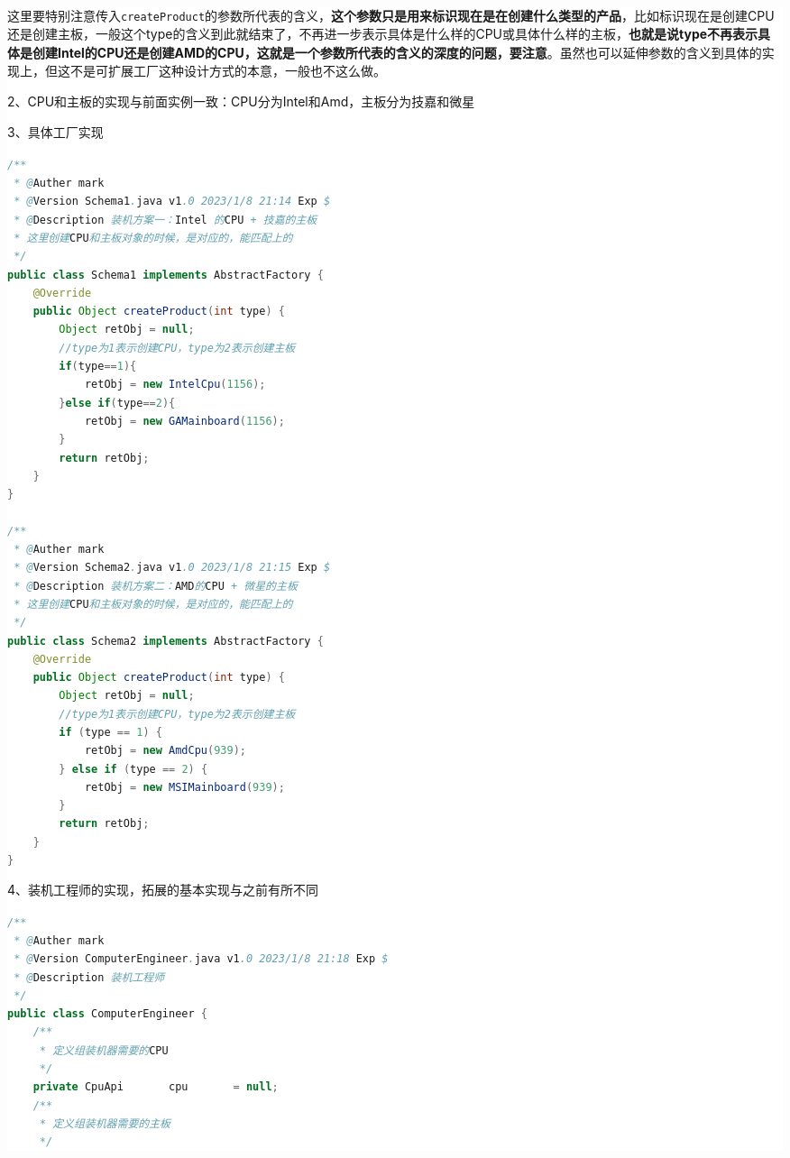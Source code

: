 这里要特别注意传入`createProduct`的参数所代表的含义，**这个参数只是用来标识现在是在创建什么类型的产品**，比如标识现在是创建CPU还是创建主板，一般这个type的含义到此就结束了，不再进一步表示具体是什么样的CPU或具体什么样的主板，**也就是说type不再表示具体是创建Intel的CPU还是创建AMD的CPU，这就是一个参数所代表的含义的深度的问题，要注意**。虽然也可以延伸参数的含义到具体的实现上，但这不是可扩展工厂这种设计方式的本意，一般也不这么做。

2、CPU和主板的实现与前面实例一致：CPU分为Intel和Amd，主板分为技嘉和微星

3、具体工厂实现

```java
/**
 * @Auther mark
 * @Version Schema1.java v1.0 2023/1/8 21:14 Exp $
 * @Description 装机方案一：Intel 的CPU + 技嘉的主板
 * 这里创建CPU和主板对象的时候，是对应的，能匹配上的
 */
public class Schema1 implements AbstractFactory {
    @Override
    public Object createProduct(int type) {
        Object retObj = null;
        //type为1表示创建CPU，type为2表示创建主板
        if(type==1){
            retObj = new IntelCpu(1156);
        }else if(type==2){
            retObj = new GAMainboard(1156);
        }
        return retObj;
    }
}

/**
 * @Auther mark
 * @Version Schema2.java v1.0 2023/1/8 21:15 Exp $
 * @Description 装机方案二：AMD的CPU + 微星的主板
 * 这里创建CPU和主板对象的时候，是对应的，能匹配上的
 */
public class Schema2 implements AbstractFactory {
    @Override
    public Object createProduct(int type) {
        Object retObj = null;
        //type为1表示创建CPU，type为2表示创建主板
        if (type == 1) {
            retObj = new AmdCpu(939);
        } else if (type == 2) {
            retObj = new MSIMainboard(939);
        }
        return retObj;
    }
}
```

4、装机工程师的实现，拓展的基本实现与之前有所不同

```java
/**
 * @Auther mark
 * @Version ComputerEngineer.java v1.0 2023/1/8 21:18 Exp $
 * @Description 装机工程师
 */
public class ComputerEngineer {
    /**
     * 定义组装机器需要的CPU
     */
    private CpuApi       cpu       = null;
    /**
     * 定义组装机器需要的主板
     */
```